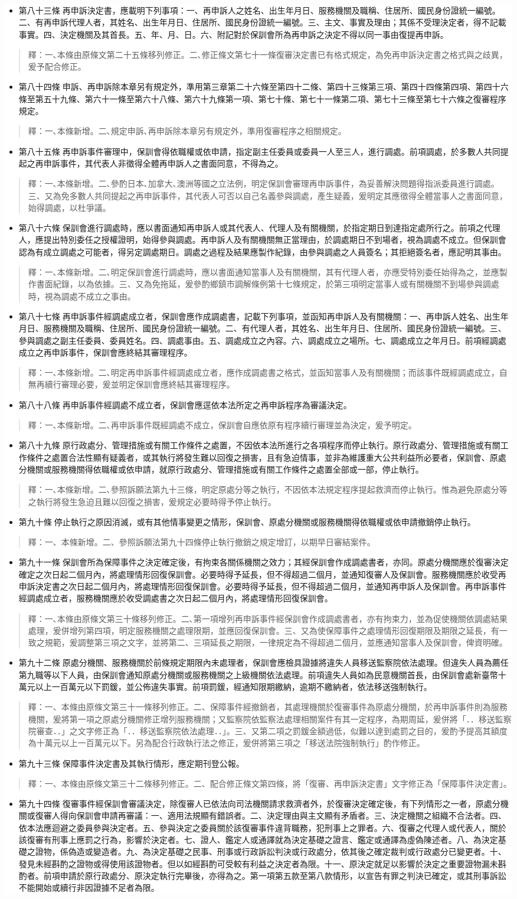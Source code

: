 * 第八十三條 再申訴決定書，應載明下列事項：一、再申訴人之姓名、出生年月日、服務機關及職稱、住居所、國民身份證統一編號。二、有再申訴代理人者，其姓名、出生年月日、住居所、國民身份證統一編號。三、主文、事實及理由；其係不受理決定者，得不記載事實。四、決定機關及其首長。五、年、月、日。六、附記對於保訓會所為再申訴之決定不得以同一事由復提再申訴。

> 釋：一､本條由原條文第二十五條移列修正。二､修正條文第七十一條復審決定書已有格式規定，為免再申訴決定書之格式與之歧異，爰予配合修正。

* 第八十四條 申訴、再申訴除本章另有規定外，準用第三章第二十六條至第四十二條、第四十三條第三項、第四十四條第四項、第四十六條至第五十九條、第六十一條至第六十八條、第六十九條第一項、第七十條、第七十一條第二項、第七十三條至第七十六條之復審程序規定。

> 釋：一､本條新增。二､規定申訴､再申訴除本章另有規定外，準用復審程序之相關規定。

* 第八十五條 再申訴事件審理中，保訓會得依職權或依申請，指定副主任委員或委員一人至三人，進行調處。前項調處，於多數人共同提起之再申訴事件，其代表人非徵得全體再申訴人之書面同意，不得為之。

> 釋：一､本條新增。二､參酌日本､加拿大､澳洲等國之立法例，明定保訓會審理再申訴事件，為妥善解決問題得指派委員進行調處。三、又為免多數人共同提起之再申訴事件，其代表人可否以自己名義參與調處，產生疑義，爰明定其應徵得全體當事人之書面同意，始得調處，以杜爭議。

* 第八十六條 保訓會進行調處時，應以書面通知再申訴人或其代表人、代理人及有關機關，於指定期日到達指定處所行之。前項之代理人，應提出特別委任之授權證明，始得參與調處。再申訴人及有關機關無正當理由，於調處期日不到場者，視為調處不成立。但保訓會認為有成立調處之可能者，得另定調處期日。調處之過程及結果應製作紀錄，由參與調處之人員簽名；其拒絕簽名者，應記明其事由。

> 釋：一､本條新增。二､明定保訓會進行調處時，應以書面通知當事人及有關機關，其有代理人者，亦應受特別委任始得為之，並應製作書面紀錄，以為依據。三、又為免拖延，爰參酌鄉鎮市調解條例第十七條規定，於第三項明定當事人或有關機關不到場參與調處時，視為調處不成立之事由。

* 第八十七條 再申訴事件經調處成立者，保訓會應作成調處書，記載下列事項，並函知再申訴人及有關機關：一、再申訴人姓名、出生年月日、服務機關及職稱、住居所、國民身份證統一編號。二、有代理人者，其姓名、出生年月日、住居所、國民身份證統一編號。三、參與調處之副主任委員、委員姓名。四、調處事由。五、調處成立之內容。六、調處成立之場所。七、調處成立之年月日。前項經調處成立之再申訴事件，保訓會應終結其審理程序。

> 釋：一､本條新增。二､明定再申訴事件經調處成立者，應作成調處書之格式，並函知當事人及有關機關；而該事件既經調處成立，自無再續行審理必要，爰並明定保訓會應終結其審理程序。

* 第八十八條 再申訴事件經調處不成立者，保訓會應逕依本法所定之再申訴程序為審議決定。

> 釋：一､本條新增。二､再申訴事件既經調處不成立，保訓會自應依原有程序續行審理並為決定，爰予明定。

* 第八十九條 原行政處分、管理措施或有關工作條件之處置，不因依本法所進行之各項程序而停止執行。原行政處分、管理措施或有關工作條件之處置合法性顯有疑義者，或其執行將發生難以回復之損害，且有急迫情事，並非為維護重大公共利益所必要者，保訓會、原處分機關或服務機關得依職權或依申請，就原行政處分、管理措施或有關工作條件之處置全部或一部，停止執行。

> 釋：一､本條新增。二､參照訴願法第九十三條，明定原處分等之執行，不因依本法規定程序提起救濟而停止執行。惟為避免原處分等之執行將發生急迫且難以回復之損害，爰規定必要時得予停止執行。

* 第九十條 停止執行之原因消滅，或有其他情事變更之情形，保訓會、原處分機關或服務機關得依職權或依申請撤銷停止執行。

> 釋：一、本條新增。二、參照訴願法第九十四條停止執行撤銷之規定增訂，以期早日審結案件。

* 第九十一條 保訓會所為保障事件之決定確定後，有拘束各關係機關之效力；其經保訓會作成調處書者，亦同。原處分機關應於復審決定確定之次日起二個月內，將處理情形回復保訓會。必要時得予延長，但不得超過二個月，並通知復審人及保訓會。服務機關應於收受再申訴決定書之次日起二個月內，將處理情形回復保訓會。必要時得予延長，但不得超過二個月，並通知再申訴人及保訓會。再申訴事件經調處成立者，服務機關應於收受調處書之次日起二個月內，將處理情形回復保訓會。

> 釋：一､本條由原條文第三十條移列修正。二､第一項增列再申訴事件經保訓會作成調處書者，亦有拘束力，並為促使機關依調處結果處理，爰併增列第四項，明定服務機關之處理限期，並應回復保訓會。三、又為使保障事件之處理情形回復期限及期限之延長，有一致之規範，爰調整第三項之文字，並將第二、三項延長之期限，一律規定為不得超過二個月，並應通知當事人及保訓會，俾資明確。

* 第九十二條 原處分機關、服務機關於前條規定期限內未處理者，保訓會應檢具證據將違失人員移送監察院依法處理。但違失人員為薦任第九職等以下人員，由保訓會通知原處分機關或服務機關之上級機關依法處理。前項違失人員如為民意機關首長，由保訓會處新臺幣十萬元以上一百萬元以下罰鍰，並公佈違失事實。前項罰鍰，經通知限期繳納，逾期不繳納者，依法移送強制執行。

> 釋：一、本條由原條文第三十一條移列修正。二、保障事件經撤銷者，其處理機關於復審事件為原處分機關，於再申訴事件則為服務機關，爰將第一項之原處分機關修正增列服務機關；又監察院依監察法處理相關案件有其一定程序，為期周延，爰併將「．．移送監察院審查．．」之文字修正為「．．移送監察院依法處理．．」。三、又第二項之罰鍰金額過低，似難以達到處罰之目的，爰酌予提高其額度為十萬元以上一百萬元以下。另為配合行政執行法之修正，爰併將第三項之「移送法院強制執行」酌作修正。

* 第九十三條 保障事件決定書及其執行情形，應定期刊登公報。

> 釋：一、本條由原條文第三十二條移列修正。二、配合修正條文第四條，將「復審、再申訴決定書」文字修正為「保障事件決定書」。

* 第九十四條 復審事件經保訓會審議決定，除復審人已依法向司法機關請求救濟者外，於復審決定確定後，有下列情形之一者，原處分機關或復審人得向保訓會申請再審議：一、適用法規顯有錯誤者。二、決定理由與主文顯有矛盾者。三、決定機關之組織不合法者。四、依本法應迴避之委員參與決定者。五、參與決定之委員關於該復審事件違背職務，犯刑事上之罪者。六、復審之代理人或代表人，關於該復審有刑事上應罰之行為，影響於決定者。七、證人、鑑定人或通譯就為決定基礎之證言、鑑定或通譯為虛偽陳述者。八、為決定基礎之證物，係偽造或變造者。九、為決定基礎之民事、刑事或行政訴訟判決或行政處分，依其後之確定裁判或行政處分已變更者。十、發見未經斟酌之證物或得使用該證物者。但以如經斟酌可受較有利益之決定者為限。十一、原決定就足以影響於決定之重要證物漏未斟酌者。前項申請於原行政處分、原決定執行完畢後，亦得為之。第一項第五款至第八款情形，以宣告有罪之判決已確定，或其刑事訴訟不能開始或續行非因證據不足者為限。
